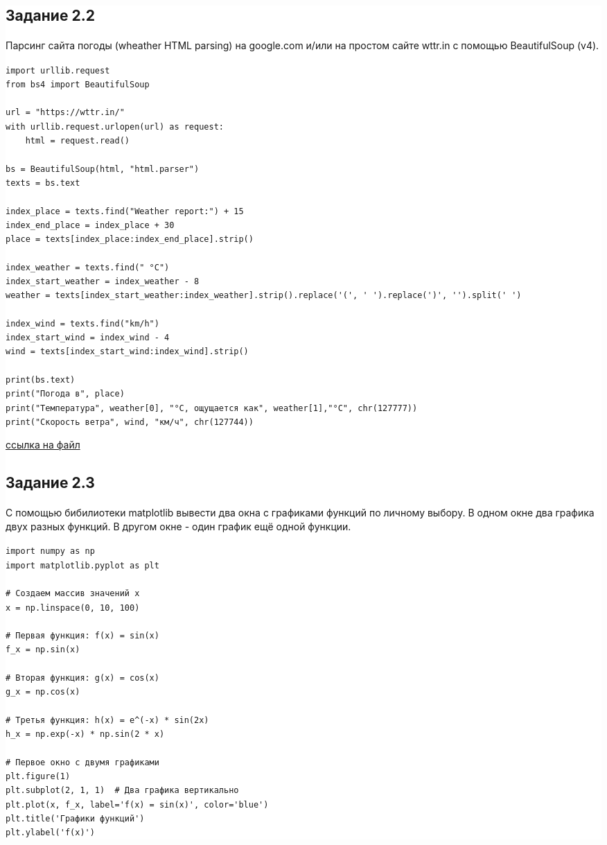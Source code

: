 ## Задание 2.2

Парсинг сайта погоды (wheather HTML parsing) на google.com и/или
на простом сайте wttr.in с помощью BeautifulSoup (v4).

```
import urllib.request
from bs4 import BeautifulSoup

url = "https://wttr.in/"
with urllib.request.urlopen(url) as request:
    html = request.read()

bs = BeautifulSoup(html, "html.parser")
texts = bs.text

index_place = texts.find("Weather report:") + 15
index_end_place = index_place + 30
place = texts[index_place:index_end_place].strip()

index_weather = texts.find(" °C")
index_start_weather = index_weather - 8
weather = texts[index_start_weather:index_weather].strip().replace('(', ' ').replace(')', '').split(' ')

index_wind = texts.find("km/h")
index_start_wind = index_wind - 4
wind = texts[index_start_wind:index_wind].strip()

print(bs.text)
print("Погода в", place)
print("Температура", weather[0], "°C, ощущается как", weather[1],"°C", chr(127777))
print("Скорость ветра", wind, "км/ч", chr(127744))
```
[ссылка на файл](https://github.com/ZabivakaXD/Herzen_curse_2/blob/main/prog/weather.py)

## Задание 2.3

С помощью бибилиотеки matplotlib вывести два окна с графиками
функций по личному выбору. В одном окне два графика двух разных
функций. В другом окне - один график ещё одной функции.

```
import numpy as np
import matplotlib.pyplot as plt

# Создаем массив значений x
x = np.linspace(0, 10, 100)

# Первая функция: f(x) = sin(x)
f_x = np.sin(x)

# Вторая функция: g(x) = cos(x)
g_x = np.cos(x)

# Третья функция: h(x) = e^(-x) * sin(2x)
h_x = np.exp(-x) * np.sin(2 * x)

# Первое окно с двумя графиками
plt.figure(1)
plt.subplot(2, 1, 1)  # Два графика вертикально
plt.plot(x, f_x, label='f(x) = sin(x)', color='blue')
plt.title('Графики функций')
plt.ylabel('f(x)')
```